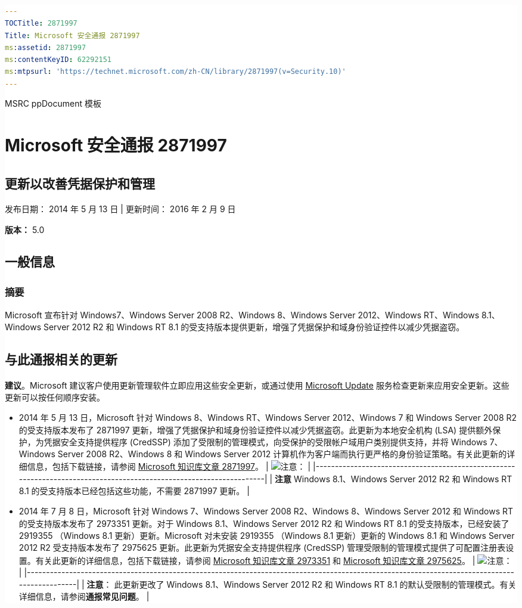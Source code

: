 ```yaml
---
TOCTitle: 2871997
Title: Microsoft 安全通报 2871997
ms:assetid: 2871997
ms:contentKeyID: 62292151
ms:mtpsurl: 'https://technet.microsoft.com/zh-CN/library/2871997(v=Security.10)'
---
```


MSRC ppDocument 模板

Microsoft 安全通报 2871997
==========================

更新以改善凭据保护和管理
------------------------

发布日期： 2014 年 5 月 13 日 | 更新时间： 2016 年 2 月 9 日

**版本：** 5.0

一般信息
--------

### 摘要

Microsoft 宣布针对 Windows7、Windows Server 2008 R2、Windows 8、Windows Server 2012、Windows RT、Windows 8.1、Windows Server 2012 R2 和 Windows RT 8.1 的受支持版本提供更新，增强了凭据保护和域身份验证控件以减少凭据盗窃。

与此通报相关的更新
------------------

<span id="sectionToggle0"></span>
**建议**。Microsoft 建议客户使用更新管理软件立即应用这些安全更新，或通过使用 [Microsoft Update](http://update.microsoft.com/microsoftupdate/v6/vistadefault.aspx?ln=zh-cn) 服务检查更新来应用安全更新。这些更新可以按任何顺序安装。

-   2014 年 5 月 13 日，Microsoft 针对 Windows 8、Windows RT、Windows Server 2012、Windows 7 和 Windows Server 2008 R2 的受支持版本发布了 2871997 更新，增强了凭据保护和域身份验证控件以减少凭据盗窃。此更新为本地安全机构 (LSA) 提供额外保护，为凭据安全支持提供程序 (CredSSP) 添加了受限制的管理模式，向受保护的受限帐户域用户类别提供支持，并将 Windows 7、Windows Server 2008 R2、Windows 8 和 Windows Server 2012 计算机作为客户端而执行更严格的身份验证策略。有关此更新的详细信息，包括下载链接，请参阅 [Microsoft 知识库文章 2871997](https://support.microsoft.com/zh-cn/kb/2871997)。
    | <img src="images/Dn690109.note(zh-CN,Security.10).gif" class="note" />注意：          |
    |--------------------------------------------------------------------------------------------------------------------|
    | **注意** Windows 8.1、Windows Server 2012 R2 和 Windows RT 8.1 的受支持版本已经包括这些功能，不需要 2871997 更新。 |

-   2014 年 7 月 8 日，Microsoft 针对 Windows 7、Windows Server 2008 R2、Windows 8、Windows Server 2012 和 Windows RT 的受支持版本发布了 2973351 更新。对于 Windows 8.1、Windows Server 2012 R2 和 Windows RT 8.1 的受支持版本，已经安装了 2919355 （Windows 8.1 更新）更新。Microsoft 对未安装 2919355 （Windows 8.1 更新）更新的 Windows 8.1 和 Windows Server 2012 R2 受支持版本发布了 2975625 更新。此更新为凭据安全支持提供程序 (CredSSP) 管理受限制的管理模式提供了可配置注册表设置。有关此更新的详细信息，包括下载链接，请参阅 [Microsoft 知识库文章 2973351](https://support.microsoft.com/zh-cn/kb/2973351) 和 [Microsoft 知识库文章 2975625](https://support.microsoft.com/zh-cn/kb/2975625)。
    | <img src="images/Dn690109.note(zh-CN,Security.10).gif" class="note" />注意：                                    |
    |----------------------------------------------------------------------------------------------------------------------------------------------|
    | **注意**： 此更新更改了 Windows 8.1、Windows Server 2012 R2 和 Windows RT 8.1 的默认受限制的管理模式。有关详细信息，请参阅**通报常见问题**。 |
